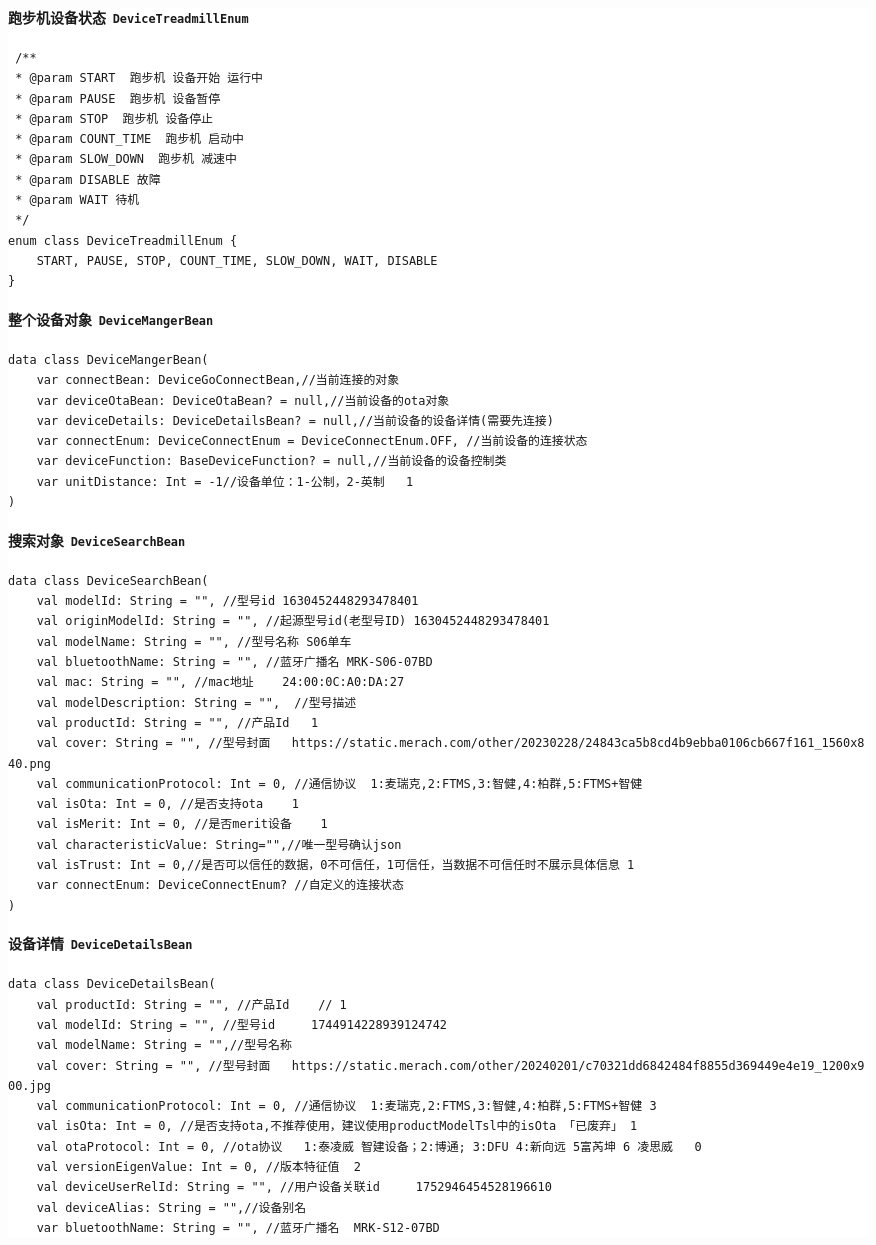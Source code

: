 #### 跑步机设备状态  `DeviceTreadmillEnum`
```
 /**
 * @param START  跑步机 设备开始 运行中
 * @param PAUSE  跑步机 设备暂停
 * @param STOP  跑步机 设备停止
 * @param COUNT_TIME  跑步机 启动中
 * @param SLOW_DOWN  跑步机 减速中
 * @param DISABLE 故障
 * @param WAIT 待机
 */
enum class DeviceTreadmillEnum {
    START, PAUSE, STOP, COUNT_TIME, SLOW_DOWN, WAIT, DISABLE
}
```


#### 整个设备对象  `DeviceMangerBean` 
```
data class DeviceMangerBean(
    var connectBean: DeviceGoConnectBean,//当前连接的对象
    var deviceOtaBean: DeviceOtaBean? = null,//当前设备的ota对象
    var deviceDetails: DeviceDetailsBean? = null,//当前设备的设备详情(需要先连接)
    var connectEnum: DeviceConnectEnum = DeviceConnectEnum.OFF, //当前设备的连接状态
    var deviceFunction: BaseDeviceFunction? = null,//当前设备的设备控制类
    var unitDistance: Int = -1//设备单位：1-公制，2-英制	 1
)
```


#### 搜索对象  `DeviceSearchBean` 
```
data class DeviceSearchBean(
    val modelId: String = "", //型号id 1630452448293478401
    val originModelId: String = "", //起源型号id(老型号ID) 1630452448293478401
    val modelName: String = "", //型号名称 S06单车
    val bluetoothName: String = "", //蓝牙广播名 MRK-S06-07BD
    val mac: String = "", //mac地址	 24:00:0C:A0:DA:27
    val modelDescription: String = "",  //型号描述
    val productId: String = "", //产品Id	 1
    val cover: String = "", //型号封面	 https://static.merach.com/other/20230228/24843ca5b8cd4b9ebba0106cb667f161_1560x840.png
    val communicationProtocol: Int = 0, //通信协议	1:麦瑞克,2:FTMS,3:智健,4:柏群,5:FTMS+智健
    val isOta: Int = 0, //是否支持ota	 1
    val isMerit: Int = 0, //是否merit设备	 1
    val characteristicValue: String="",//唯一型号确认json
    val isTrust: Int = 0,//是否可以信任的数据，0不可信任，1可信任，当数据不可信任时不展示具体信息 1
    var connectEnum: DeviceConnectEnum? //自定义的连接状态
)
```

#### 设备详情  `DeviceDetailsBean` 
```
data class DeviceDetailsBean(
    val productId: String = "", //产品Id	  // 1
    val modelId: String = "", //型号id	 1744914228939124742
    val modelName: String = "",//型号名称
    val cover: String = "", //型号封面	 https://static.merach.com/other/20240201/c70321dd6842484f8855d369449e4e19_1200x900.jpg
    val communicationProtocol: Int = 0, //通信协议	1:麦瑞克,2:FTMS,3:智健,4:柏群,5:FTMS+智健 3
    val isOta: Int = 0, //是否支持ota,不推荐使用，建议使用productModelTsl中的isOta 「已废弃」 1
    val otaProtocol: Int = 0, //ota协议	1:泰凌威 智建设备；2:博通; 3:DFU 4:新向远 5富芮坤 6 凌思威	  0
    val versionEigenValue: Int = 0, //版本特征值	 2
    val deviceUserRelId: String = "", //用户设备关联id	 1752946454528196610
    val deviceAlias: String = "",//设备别名
    var bluetoothName: String = "", //蓝牙广播名	 MRK-S12-07BD
```